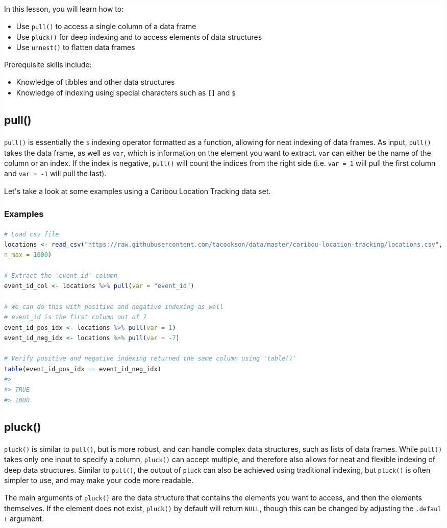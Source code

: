 In this lesson, you will learn how to:

- Use `pull()` to access a single column of a data frame
- Use `pluck()` for deep indexing and to access elements of data structures
- Use `unnest()` to flatten data frames


Prerequisite skills include:

- Knowledge of tibbles and other data structures
- Knowledge of indexing using special characters such as `[]` and `$`


## pull()
`pull()` is essentially the `$` indexing operator formatted as a function, allowing for neat indexing of data frames. As input, `pull()` takes the data frame, as well as `var`, which is information on the element you want to extract. `var` can either be the name of the column or an index. If the index is negative, `pull()` will count the indices from the right side (i.e. `var = 1` will pull the first column and `var = -1` will pull the last).

Let's take a look at some examples using a Caribou Location Tracking data set.

### Examples

```r
# Load csv file
locations <- read_csv("https://raw.githubusercontent.com/tacookson/data/master/caribou-location-tracking/locations.csv", n_max = 1000)

# Extract the 'event_id' column
event_id_col <- locations %>% pull(var = "event_id")

# We can do this with positive and negative indexing as well
# event_id is the first column out of 7
event_id_pos_idx <- locations %>% pull(var = 1)
event_id_neg_idx <- locations %>% pull(var = -7)

# Verify positive and negative indexing returned the same column using 'table()'
table(event_id_pos_idx == event_id_neg_idx)
#> 
#> TRUE 
#> 1000
```


## pluck()
`pluck()` is similar to `pull()`, but is more robust, and can handle complex data structures, such as lists of data frames. While `pull()` takes only one input to specify a column, `pluck()` can accept multiple, and therefore also allows for neat and flexible indexing of deep data structures. Similar to `pull()`, the output of `pluck` can also be achieved using traditional indexing, but `pluck()` is often simpler to use, and may make your code more readable.

The main arguments of `pluck()` are the data structure that contains the elements you want to access, and then the elements themselves. If the element does not exist, `pluck()` by default will return `NULL`, though this can be changed by adjusting the `.default` argument.
